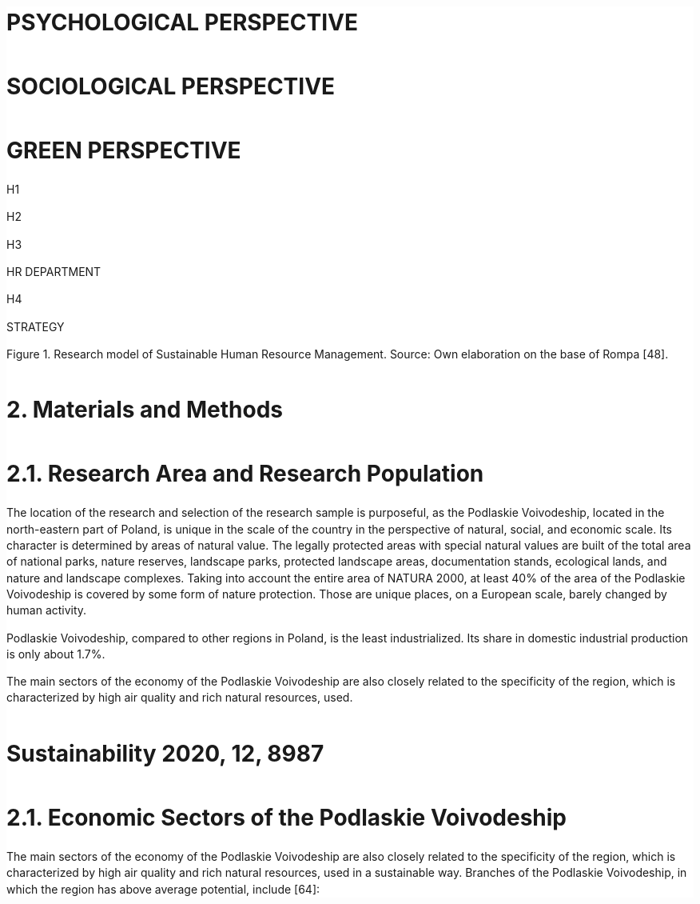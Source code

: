 # PSYCHOLOGICAL PERSPECTIVE

# SOCIOLOGICAL PERSPECTIVE

# GREEN PERSPECTIVE

H1

H2

H3

HR DEPARTMENT

H4

STRATEGY

Figure 1. Research model of Sustainable Human Resource Management. Source: Own elaboration on the base of Rompa [48].

# 2. Materials and Methods

# 2.1. Research Area and Research Population

The location of the research and selection of the research sample is purposeful, as the Podlaskie Voivodeship, located in the north-eastern part of Poland, is unique in the scale of the country in the perspective of natural, social, and economic scale. Its character is determined by areas of natural value. The legally protected areas with special natural values are built of the total area of national parks, nature reserves, landscape parks, protected landscape areas, documentation stands, ecological lands, and nature and landscape complexes. Taking into account the entire area of NATURA 2000, at least 40% of the area of the Podlaskie Voivodeship is covered by some form of nature protection. Those are unique places, on a European scale, barely changed by human activity.

Podlaskie Voivodeship, compared to other regions in Poland, is the least industrialized. Its share in domestic industrial production is only about 1.7%.

The main sectors of the economy of the Podlaskie Voivodeship are also closely related to the specificity of the region, which is characterized by high air quality and rich natural resources, used.

# Sustainability 2020, 12, 8987

# 2.1. Economic Sectors of the Podlaskie Voivodeship

The main sectors of the economy of the Podlaskie Voivodeship are also closely related to the specificity of the region, which is characterized by high air quality and rich natural resources, used in a sustainable way. Branches of the Podlaskie Voivodeship, in which the region has above average potential, include [64]:
